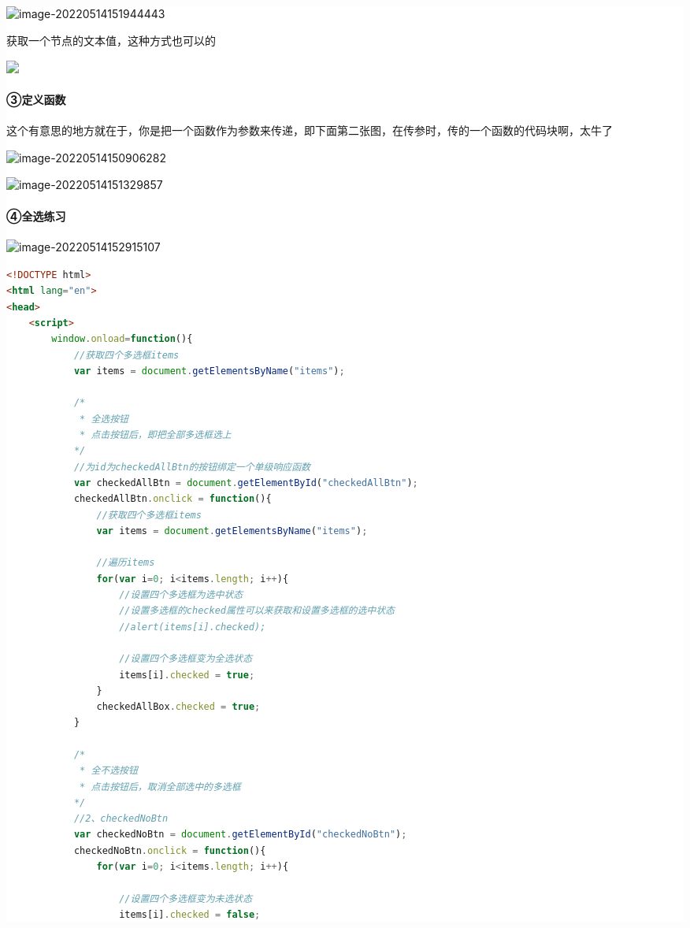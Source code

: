 ![image-20220514151944443](C:\Users\Lzo\AppData\Roaming\Typora\typora-user-images\image-20220514151944443.png)



获取一个节点的文本值，这种方式也可以的

![](C:\Users\Lzo\AppData\Roaming\Typora\typora-user-images\image-20220514152548168.png)



#### ③定义函数

这个有意思的地方就在于，你是把一个函数作为参数来传递，即下面第二张图，在传参时，传的一个函数的代码块啊，太牛了

![image-20220514150906282](C:\Users\Lzo\AppData\Roaming\Typora\typora-user-images\image-20220514150906282.png)

![image-20220514151329857](C:\Users\Lzo\AppData\Roaming\Typora\typora-user-images\image-20220514151329857.png)





#### ④全选练习

![image-20220514152915107](C:\Users\Lzo\AppData\Roaming\Typora\typora-user-images\image-20220514152915107.png)

```html
<!DOCTYPE html>
<html lang="en">
<head>
    <script>
        window.onload=function(){
            //获取四个多选框items
            var items = document.getElementsByName("items");

            /*
             * 全选按钮
             * 点击按钮后，即把全部多选框选上
            */
            //为id为checkedAllBtn的按钮绑定一个单级响应函数
            var checkedAllBtn = document.getElementById("checkedAllBtn");
            checkedAllBtn.onclick = function(){
                //获取四个多选框items
                var items = document.getElementsByName("items");

                //遍历items
                for(var i=0; i<items.length; i++){
                    //设置四个多选框为选中状态
                    //设置多选框的checked属性可以来获取和设置多选框的选中状态
                    //alert(items[i].checked);

                    //设置四个多选框变为全选状态
                    items[i].checked = true;
                }
                checkedAllBox.checked = true;
            }

            /*
             * 全不选按钮
             * 点击按钮后，取消全部选中的多选框
            */
            //2、checkedNoBtn
            var checkedNoBtn = document.getElementById("checkedNoBtn");
            checkedNoBtn.onclick = function(){
                for(var i=0; i<items.length; i++){

                    //设置四个多选框变为未选状态
                    items[i].checked = false;
```